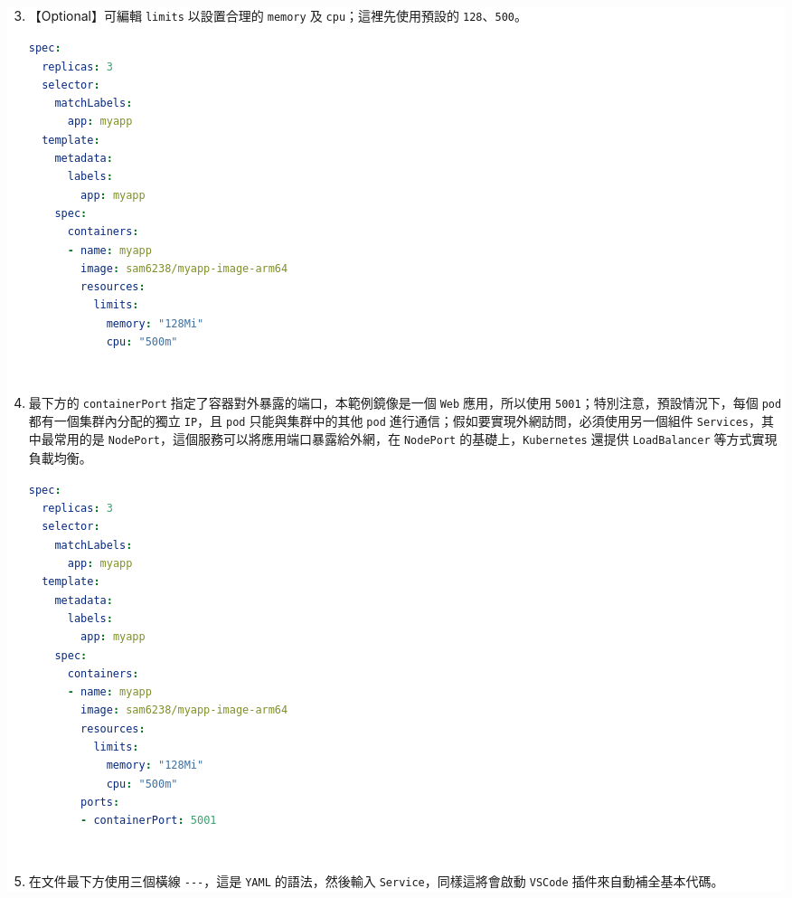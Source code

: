 3. 【Optional】可編輯 `limits` 以設置合理的 `memory` 及 `cpu`；這裡先使用預設的 `128`、`500`。

    ```yaml
    spec:
      replicas: 3
      selector:
        matchLabels:
          app: myapp
      template:
        metadata:
          labels:
            app: myapp
        spec:
          containers:
          - name: myapp
            image: sam6238/myapp-image-arm64
            resources:
              limits:
                memory: "128Mi"
                cpu: "500m"
    ```

<br>

4. 最下方的 `containerPort` 指定了容器對外暴露的端口，本範例鏡像是一個 `Web` 應用，所以使用 `5001`；特別注意，預設情況下，每個 `pod` 都有一個集群內分配的獨立 `IP`，且 `pod` 只能與集群中的其他 `pod` 進行通信；假如要實現外網訪問，必須使用另一個組件 `Services`，其中最常用的是 `NodePort`，這個服務可以將應用端口暴露給外網，在 `NodePort` 的基礎上，`Kubernetes` 還提供 `LoadBalancer` 等方式實現負載均衡。

    ```yaml
    spec:
      replicas: 3
      selector:
        matchLabels:
          app: myapp
      template:
        metadata:
          labels:
            app: myapp
        spec:
          containers:
          - name: myapp
            image: sam6238/myapp-image-arm64
            resources:
              limits:
                memory: "128Mi"
                cpu: "500m"
            ports:
            - containerPort: 5001
    ```

<br>

5. 在文件最下方使用三個橫線 `---`，這是 `YAML` 的語法，然後輸入 `Service`，同樣這將會啟動 `VSCode` 插件來自動補全基本代碼。

